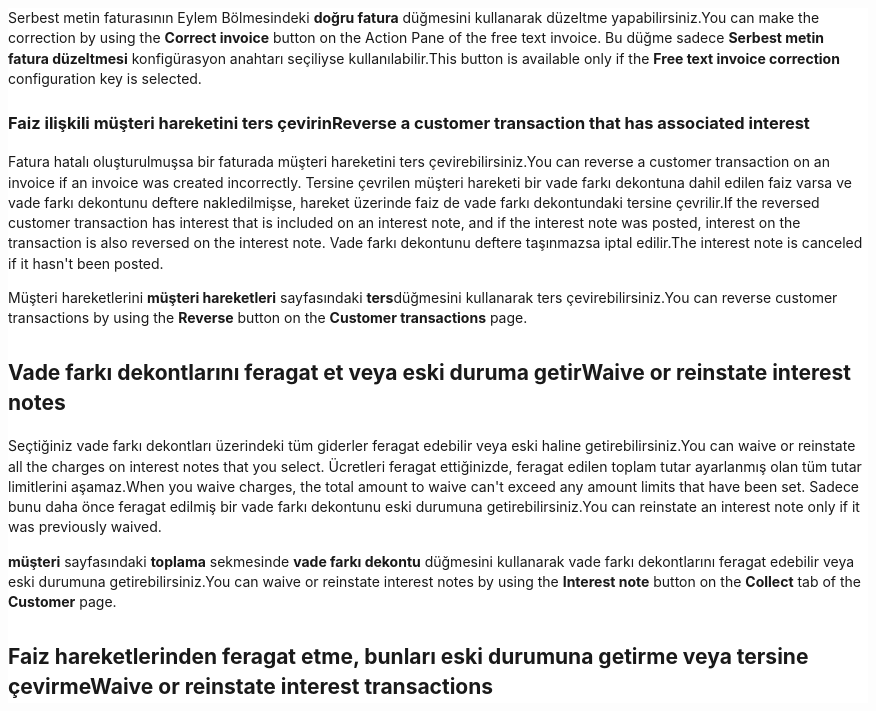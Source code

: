 <span data-ttu-id="c1d2c-160">Serbest metin faturasının Eylem Bölmesindeki **doğru fatura** düğmesini kullanarak düzeltme yapabilirsiniz.</span><span class="sxs-lookup"><span data-stu-id="c1d2c-160">You can make the correction by using the **Correct invoice** button on the Action Pane of the free text invoice.</span></span> <span data-ttu-id="c1d2c-161">Bu düğme sadece **Serbest metin fatura düzeltmesi** konfigürasyon anahtarı seçiliyse kullanılabilir.</span><span class="sxs-lookup"><span data-stu-id="c1d2c-161">This button is available only if the **Free text invoice correction** configuration key is selected.</span></span>

### <a name="reverse-a-customer-transaction-that-has-associated-interest"></a><span data-ttu-id="c1d2c-162">Faiz ilişkili müşteri hareketini ters çevirin</span><span class="sxs-lookup"><span data-stu-id="c1d2c-162">Reverse a customer transaction that has associated interest</span></span>

<span data-ttu-id="c1d2c-163">Fatura hatalı oluşturulmuşsa bir faturada müşteri hareketini ters çevirebilirsiniz.</span><span class="sxs-lookup"><span data-stu-id="c1d2c-163">You can reverse a customer transaction on an invoice if an invoice was created incorrectly.</span></span> <span data-ttu-id="c1d2c-164">Tersine çevrilen müşteri hareketi bir vade farkı dekontuna dahil edilen faiz varsa ve vade farkı dekontunu deftere nakledilmişse, hareket üzerinde faiz de vade farkı dekontundaki tersine çevrilir.</span><span class="sxs-lookup"><span data-stu-id="c1d2c-164">If the reversed customer transaction has interest that is included on an interest note, and if the interest note was posted, interest on the transaction is also reversed on the interest note.</span></span> <span data-ttu-id="c1d2c-165">Vade farkı dekontunu deftere taşınmazsa iptal edilir.</span><span class="sxs-lookup"><span data-stu-id="c1d2c-165">The interest note is canceled if it hasn't been posted.</span></span> 

<span data-ttu-id="c1d2c-166">Müşteri hareketlerini **müşteri hareketleri** sayfasındaki **ters**düğmesini kullanarak ters çevirebilirsiniz.</span><span class="sxs-lookup"><span data-stu-id="c1d2c-166">You can reverse customer transactions by using the **Reverse** button on the **Customer transactions** page.</span></span>

## <a name="waive-or-reinstate-interest-notes"></a><span data-ttu-id="c1d2c-167">Vade farkı dekontlarını feragat et veya eski duruma getir</span><span class="sxs-lookup"><span data-stu-id="c1d2c-167">Waive or reinstate interest notes</span></span>
<span data-ttu-id="c1d2c-168">Seçtiğiniz vade farkı dekontları üzerindeki tüm giderler feragat edebilir veya eski haline getirebilirsiniz.</span><span class="sxs-lookup"><span data-stu-id="c1d2c-168">You can waive or reinstate all the charges on interest notes that you select.</span></span> <span data-ttu-id="c1d2c-169">Ücretleri feragat ettiğinizde, feragat edilen toplam tutar ayarlanmış olan tüm tutar limitlerini aşamaz.</span><span class="sxs-lookup"><span data-stu-id="c1d2c-169">When you waive charges, the total amount to waive can't exceed any amount limits that have been set.</span></span> <span data-ttu-id="c1d2c-170">Sadece bunu daha önce feragat edilmiş bir vade farkı dekontunu eski durumuna getirebilirsiniz.</span><span class="sxs-lookup"><span data-stu-id="c1d2c-170">You can reinstate an interest note only if it was previously waived.</span></span> 

<span data-ttu-id="c1d2c-171">**müşteri** sayfasındaki **toplama** sekmesinde **vade farkı dekontu** düğmesini kullanarak vade farkı dekontlarını feragat edebilir veya eski durumuna getirebilirsiniz.</span><span class="sxs-lookup"><span data-stu-id="c1d2c-171">You can waive or reinstate interest notes by using the **Interest note** button on the **Collect** tab of the **Customer** page.</span></span>

## <a name="waive-or-reinstate-interest-transactions"></a><span data-ttu-id="c1d2c-172">Faiz hareketlerinden feragat etme, bunları eski durumuna getirme veya tersine çevirme</span><span class="sxs-lookup"><span data-stu-id="c1d2c-172">Waive or reinstate interest transactions</span></span>